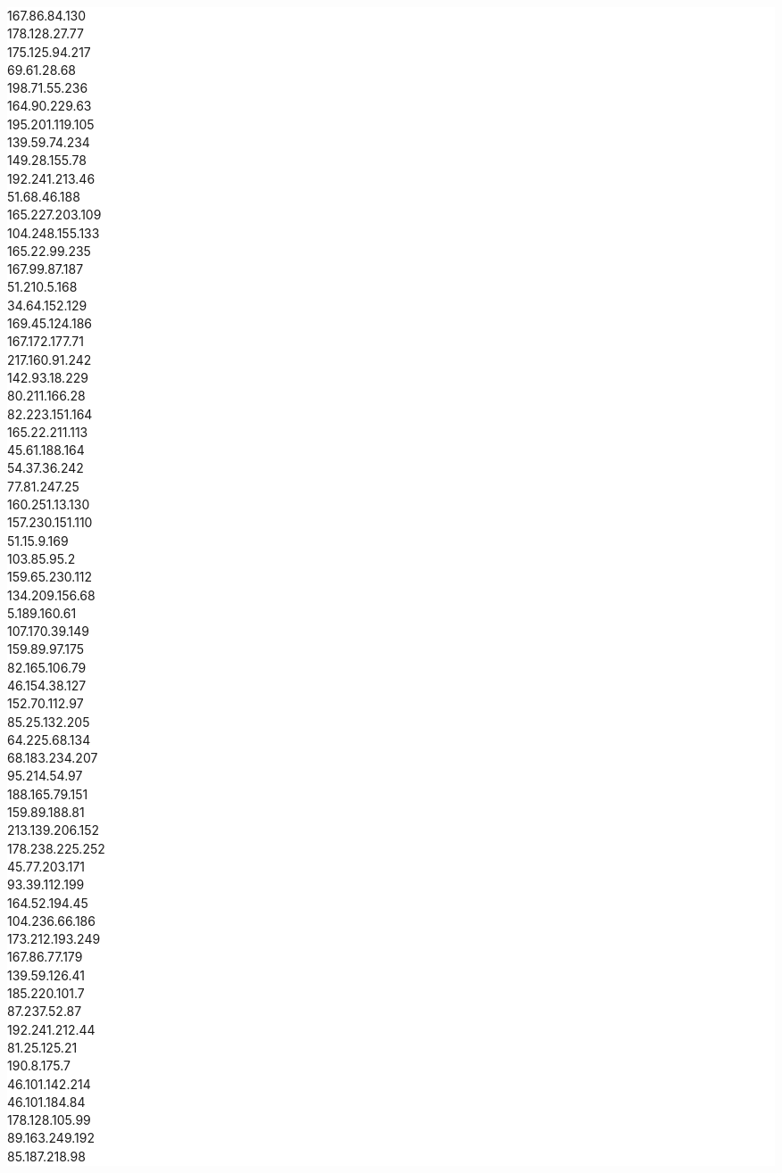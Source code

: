 167.86.84.130  
178.128.27.77  
175.125.94.217  
69.61.28.68  
198.71.55.236  
164.90.229.63  
195.201.119.105  
139.59.74.234   
149.28.155.78  
192.241.213.46  
51.68.46.188  
165.227.203.109  
104.248.155.133  
165.22.99.235  
167.99.87.187  
51.210.5.168  
34.64.152.129   
169.45.124.186  
167.172.177.71  
217.160.91.242  
142.93.18.229  
80.211.166.28  
82.223.151.164  
165.22.211.113  
45.61.188.164  
54.37.36.242  
77.81.247.25  
160.251.13.130  
157.230.151.110  
51.15.9.169  
103.85.95.2  
159.65.230.112  
134.209.156.68  
5.189.160.61  
107.170.39.149  
159.89.97.175  
82.165.106.79  
46.154.38.127  
152.70.112.97  
85.25.132.205  
64.225.68.134  
68.183.234.207  
95.214.54.97  
188.165.79.151  
159.89.188.81  
213.139.206.152  
178.238.225.252  
45.77.203.171  
93.39.112.199  
164.52.194.45  
104.236.66.186  
173.212.193.249  
167.86.77.179  
139.59.126.41  
185.220.101.7  
87.237.52.87  
192.241.212.44  
81.25.125.21  
190.8.175.7  
46.101.142.214  
46.101.184.84  
178.128.105.99  
89.163.249.192  
85.187.218.98  